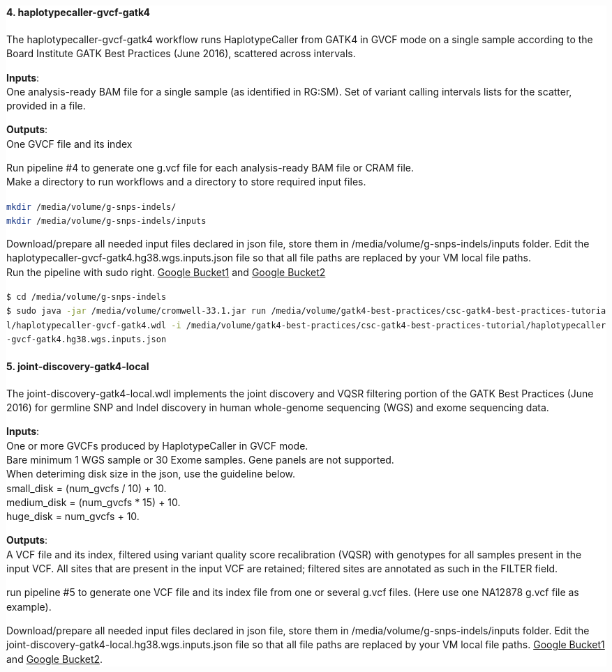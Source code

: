 #### 4. haplotypecaller-gvcf-gatk4
The haplotypecaller-gvcf-gatk4 workflow runs HaplotypeCaller from GATK4 in GVCF mode on a single sample according to the Board Institute GATK Best Practices (June 2016), scattered across intervals.

**Inputs**:  
One analysis-ready BAM file for a single sample (as identified in RG:SM). 
Set of variant calling intervals lists for the scatter, provided in a file. 

**Outputs**:  
One GVCF file and its index  

Run pipeline #4 to generate one g.vcf file for each analysis-ready BAM file or CRAM file.   
Make a directory to run workflows and a directory to store required input files.   
```bash
mkdir /media/volume/g-snps-indels/
mkdir /media/volume/g-snps-indels/inputs
```
Download/prepare all needed input files declared in json file, store them in /media/volume/g-snps-indels/inputs folder. Edit the haplotypecaller-gvcf-gatk4.hg38.wgs.inputs.json file so that all file paths are replaced by your VM local file paths.    
Run the pipeline with sudo right. [Google Bucket1](https://console.cloud.google.com/storage/browser/broad-references/hg38/v0) and [Google Bucket2](https://console.cloud.google.com/storage/browser/gatk-test-data/intervals)
```bash
$ cd /media/volume/g-snps-indels
$ sudo java -jar /media/volume/cromwell-33.1.jar run /media/volume/gatk4-best-practices/csc-gatk4-best-practices-tutorial/haplotypecaller-gvcf-gatk4.wdl -i /media/volume/gatk4-best-practices/csc-gatk4-best-practices-tutorial/haplotypecaller-gvcf-gatk4.hg38.wgs.inputs.json
```
#### 5. joint-discovery-gatk4-local
The joint-discovery-gatk4-local.wdl implements the joint discovery and VQSR filtering portion of the GATK Best Practices (June 2016) for germline SNP and Indel discovery in human whole-genome sequencing (WGS) and exome sequencing data.

**Inputs**:  
One or more GVCFs produced by HaplotypeCaller in GVCF mode.  
Bare minimum 1 WGS sample or 30 Exome samples. Gene panels are not supported.   
When deteriming disk size in the json, use the guideline below.  
    small_disk = (num_gvcfs / 10) + 10.  
    medium_disk = (num_gvcfs * 15) + 10.  
    huge_disk = num_gvcfs + 10.  

**Outputs**:  
A VCF file and its index, filtered using variant quality score recalibration (VQSR) with genotypes for all samples present in the input VCF. All sites that are present in the input VCF are retained; filtered sites are annotated as such in the FILTER field.   

run pipeline #5 to generate one VCF file and its index file from one or several g.vcf files. (Here use one NA12878 g.vcf file as example).  

Download/prepare all needed input files declared in json file, store them in /media/volume/g-snps-indels/inputs folder. Edit the joint-discovery-gatk4-local.hg38.wgs.inputs.json file so that all file paths are replaced by your VM local file paths. [Google Bucket1](https://console.cloud.google.com/storage/browser/broad-references/hg38/v0) and [Google Bucket2](https://console.cloud.google.com/storage/browser/gatk-test-data/intervals).     
       